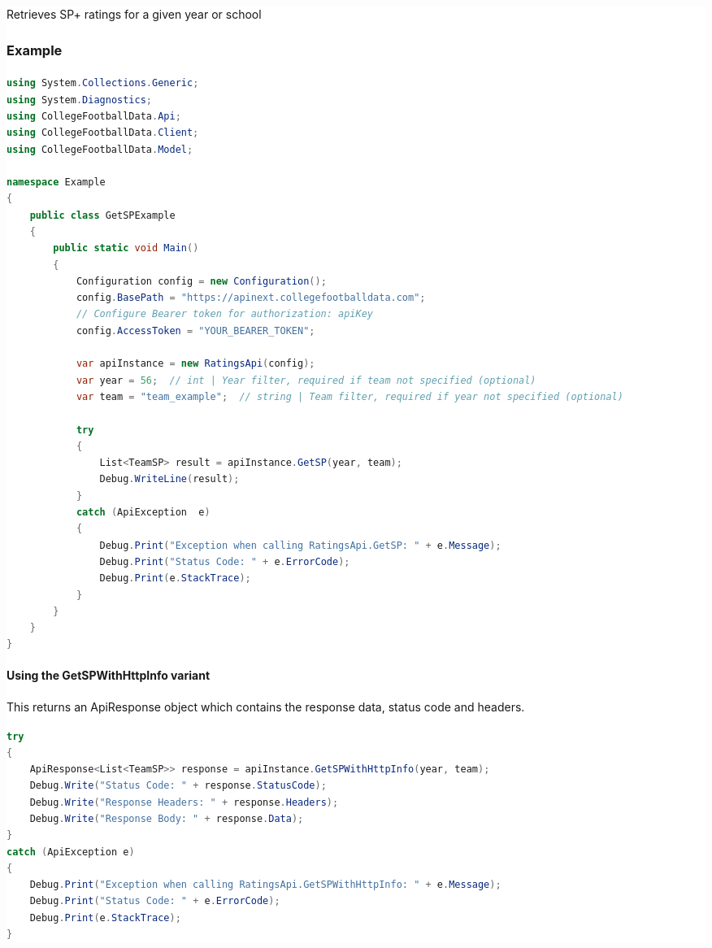 

Retrieves SP+ ratings for a given year or school

### Example
```csharp
using System.Collections.Generic;
using System.Diagnostics;
using CollegeFootballData.Api;
using CollegeFootballData.Client;
using CollegeFootballData.Model;

namespace Example
{
    public class GetSPExample
    {
        public static void Main()
        {
            Configuration config = new Configuration();
            config.BasePath = "https://apinext.collegefootballdata.com";
            // Configure Bearer token for authorization: apiKey
            config.AccessToken = "YOUR_BEARER_TOKEN";

            var apiInstance = new RatingsApi(config);
            var year = 56;  // int | Year filter, required if team not specified (optional) 
            var team = "team_example";  // string | Team filter, required if year not specified (optional) 

            try
            {
                List<TeamSP> result = apiInstance.GetSP(year, team);
                Debug.WriteLine(result);
            }
            catch (ApiException  e)
            {
                Debug.Print("Exception when calling RatingsApi.GetSP: " + e.Message);
                Debug.Print("Status Code: " + e.ErrorCode);
                Debug.Print(e.StackTrace);
            }
        }
    }
}
```

#### Using the GetSPWithHttpInfo variant
This returns an ApiResponse object which contains the response data, status code and headers.

```csharp
try
{
    ApiResponse<List<TeamSP>> response = apiInstance.GetSPWithHttpInfo(year, team);
    Debug.Write("Status Code: " + response.StatusCode);
    Debug.Write("Response Headers: " + response.Headers);
    Debug.Write("Response Body: " + response.Data);
}
catch (ApiException e)
{
    Debug.Print("Exception when calling RatingsApi.GetSPWithHttpInfo: " + e.Message);
    Debug.Print("Status Code: " + e.ErrorCode);
    Debug.Print(e.StackTrace);
}
```
